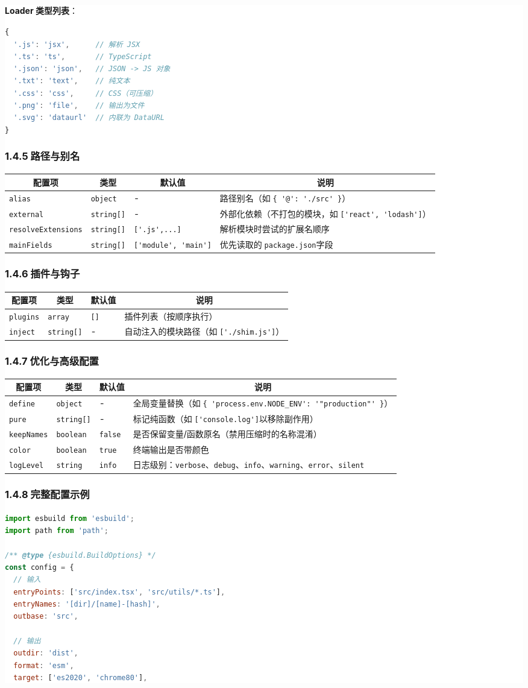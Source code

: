 ​**​Loader 类型列表​**​：


```javascript
{
  '.js': 'jsx',      // 解析 JSX
  '.ts': 'ts',       // TypeScript
  '.json': 'json',   // JSON -> JS 对象
  '.txt': 'text',    // 纯文本
  '.css': 'css',     // CSS（可压缩）
  '.png': 'file',    // 输出为文件
  '.svg': 'dataurl'  // 内联为 DataURL
}
```

### ​1.4.5 **​路径与别名​**​

| 配置项 | 类型  | 默认值 | 说明  |
| --- | --- | --- | --- |
| `alias` | `object` | \-  | 路径别名（如 `{ '@': './src' }`） |
| `external` | `string[]` | \-  | 外部化依赖（不打包的模块，如 `['react', 'lodash']`） |
| `resolveExtensions` | `string[]` | `['.js',...]` | 解析模块时尝试的扩展名顺序 |
| `mainFields` | `string[]` | `['module', 'main']` | 优先读取的 `package.json`字段 |

### ​1.4.6 **插件与钩子​**​

| 配置项 | 类型  | 默认值 | 说明  |
| --- | --- | --- | --- |
| `plugins` | `array` | `[]` | 插件列表（按顺序执行） |
| `inject` | `string[]` | \-  | 自动注入的模块路径（如 `['./shim.js']`） |

### 1.4.7 ​**优化与高级配置​**​

| 配置项 | 类型  | 默认值 | 说明  |
| --- | --- | --- | --- |
| `define` | `object` | \-  | 全局变量替换（如 `{ 'process.env.NODE_ENV': '"production"' }`） |
| `pure` | `string[]` | \-  | 标记纯函数（如 `['console.log']`以移除副作用） |
| `keepNames` | `boolean` | `false` | 是否保留变量/函数原名（禁用压缩时的名称混淆） |
| `color` | `boolean` | `true` | 终端输出是否带颜色 |
| `logLevel` | `string` | `info` | 日志级别：`verbose`、`debug`、`info`、`warning`、`error`、`silent` |

### ​1.4.8 **​完整配置示例​**​


```javascript
import esbuild from 'esbuild';
import path from 'path';

/** @type {esbuild.BuildOptions} */
const config = {
  // 输入
  entryPoints: ['src/index.tsx', 'src/utils/*.ts'],
  entryNames: '[dir]/[name]-[hash]',
  outbase: 'src',

  // 输出
  outdir: 'dist',
  format: 'esm',
  target: ['es2020', 'chrome80'],
```